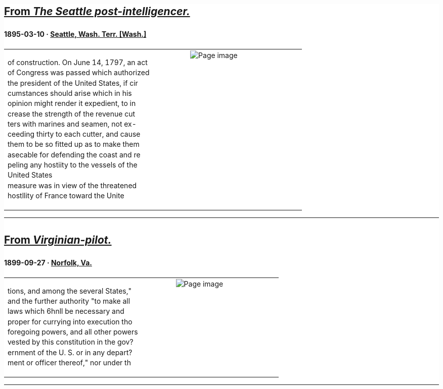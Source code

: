 
## [From _The Seattle post-intelligencer._](https://www.loc.gov/resource/sn83045604/1895-03-10/ed-1/?sp=8)

#### 1895-03-10 &middot; [Seattle, Wash. Terr. [Wash.]](http://dbpedia.org/resource/Seattle)

<table style="width: 100%;"><tr><td style="width: 50%">

  
of construction. On June 14, 1797, an act  
of Congress was passed which authorized  
the president of the United States, if cir­  
cumstances should arise which in his  
opinion might render it expedient, to in­  
crease the strength of the revenue cut­  
ters with marines and seamen, not ex-  
ceeding thirty to each cutter, and cause  
them to be so fitted up as to make them  
asecable for defending the coast and re­  
peling any hostiity to the vessels of the  
United States   
measure was in view of the threatened  
hostllity of France toward the Unite
</td><td style="width: 50%; max-height: 75%; margin: auto; display: block;">
<img alt="Page image" src="https://tile.loc.gov/image-services/iiif/service:ndnp:wa:batch_wa_forks_ver01:data:sn83045604:0020219932A:1895031001:0739/pct:4.296817715207508,57.96795210424371,12.61181991494354,5.891882373657334/!600,600/0/default.jpg"/>
</td>
</tr></table>

---

## [From _Virginian-pilot._](https://www.loc.gov/resource/sn86071779/1899-09-27/ed-1/?sp=4)

#### 1899-09-27 &middot; [Norfolk, Va.](http://dbpedia.org/resource/Norfolk%2C_Virginia)

<table style="width: 100%;"><tr><td style="width: 50%">

  
tions, and among the several States,&quot;  
and the further authority &quot;to make all  
laws which 6hnll be necessary and  
proper for currying into execution tho  
foregoing powers, and all other powers  
vested by this constitution in the gov?  
ernment of the U. S. or in any depart?  
ment or officer thereof,&quot; nor under th
</td><td style="width: 50%; max-height: 75%; margin: auto; display: block;">
<img alt="Page image" src="https://tile.loc.gov/image-services/iiif/service:ndnp:vi:batch_vi_hazel_ver01:data:sn86071779:0017503142A:1899092701:0216/pct:17.99289034727919,31.18434307094546,16.099261689909763,5.1038518731712/!600,600/0/default.jpg"/>
</td>
</tr></table>

---

